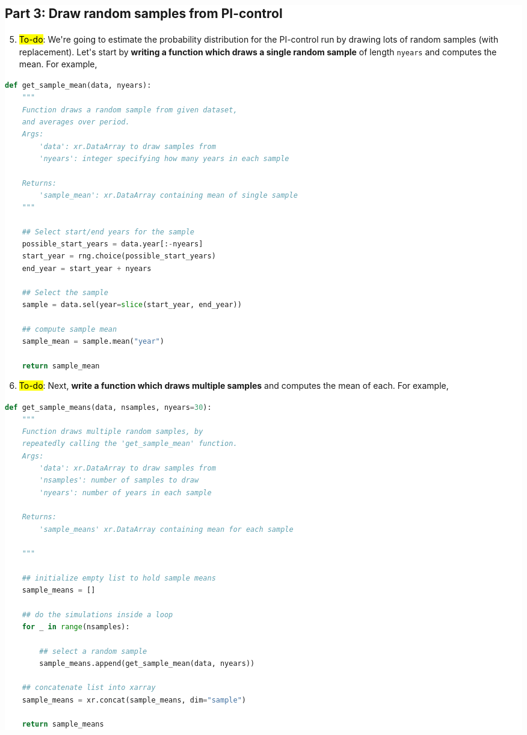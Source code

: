 ## Part 3: Draw random samples from PI-control
5. <mark>To-do</mark>: We're going to estimate the probability distribution for 
the PI-control run by drawing lots of random samples (with replacement). Let's start by __writing a function which draws a single random sample__ of length ```nyears``` and computes the mean. For example,
```python
def get_sample_mean(data, nyears):
    """
    Function draws a random sample from given dataset,
    and averages over period.
    Args:
        'data': xr.DataArray to draw samples from 
        'nyears': integer specifying how many years in each sample
        
    Returns:
        'sample_mean': xr.DataArray containing mean of single sample
    """

    ## Select start/end years for the sample
    possible_start_years = data.year[:-nyears]
    start_year = rng.choice(possible_start_years)
    end_year = start_year + nyears

    ## Select the sample
    sample = data.sel(year=slice(start_year, end_year))

    ## compute sample mean
    sample_mean = sample.mean("year")

    return sample_mean
```

6. <mark>To-do</mark>: Next, __write a function which draws multiple samples__ and computes the mean of each. For example,
```python
def get_sample_means(data, nsamples, nyears=30):
    """
    Function draws multiple random samples, by 
    repeatedly calling the 'get_sample_mean' function.
    Args:
        'data': xr.DataArray to draw samples from
        'nsamples': number of samples to draw
        'nyears': number of years in each sample

    Returns:
        'sample_means' xr.DataArray containing mean for each sample
        
    """

    ## initialize empty list to hold sample means
    sample_means = []

    ## do the simulations inside a loop
    for _ in range(nsamples):

        ## select a random sample
        sample_means.append(get_sample_mean(data, nyears))

    ## concatenate list into xarray
    sample_means = xr.concat(sample_means, dim="sample")
    
    return sample_means
```
